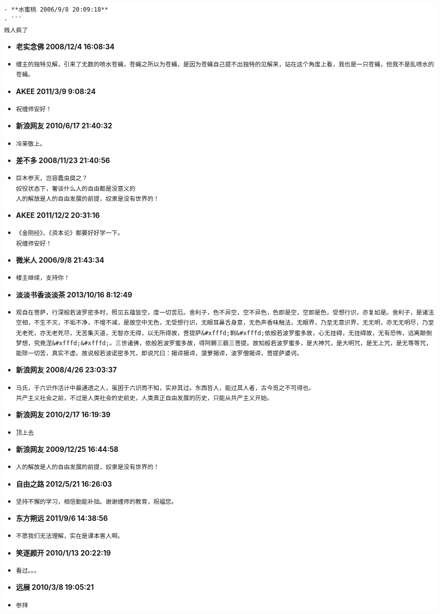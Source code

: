   ```
- **水蜜桃 2006/9/8 20:09:18**
- ```
  贱人疯了
  ```
- **老实念佛 2008/12/4 16:08:34**
- ```
  缠主的独特见解，引来了无数的喷水苍蝇，苍蝇之所以为苍蝇，是因为苍蝇自己提不出独特的见解来，站在这个角度上看，我也是一只苍蝇，但我不是乱喷水的苍蝇。
  ```
- **AKEE 2011/3/9 9:08:24**
- ```
  祝缠师安好！
  ```
- **新浪网友 2010/6/17 21:40:32**
- ```
  冷茉敬上。
  ```
- **差不多 2008/11/23 21:40:56**
- ```
  巨木参天，岂容蠹虫腐之？
  奴役状态下，奢谈什么人的自由都是没意义的
  人的解放是人的自由发展的前提，奴隶是没有世界的！
  ```
- **AKEE 2011/12/2 20:31:16**
- ```
  《金刚经》、《资本论》都要好好学一下。
  祝缠师安好！
  ```
- **微米人 2006/9/8 21:43:34**
- ```
  楼主继续，支持你！
  ```
- **淡淡书香淡淡茶 2013/10/16 8:12:49**
- ```
  观自在菩萨，行深般若波罗密多时，照见五蕴皆空，度一切苦厄。舍利子，色不异空，空不异色，色即是空，空即是色，受想行识，亦复如是。舍利子，是诸法空相，不生不灭，不垢不净，不增不减，是故空中无色，无受想行识，无眼耳鼻舌身意，无色声香味触法，无眼界，乃至无意识界，无无明，亦无无明尽，乃至无老死，亦无老死尽，无苦集灭道，无智亦无得，以无所得故，菩提萨&#xfffd;剩&#xfffd;依般若波罗蜜多故，心无挂碍，无挂碍故，无有恐怖，远离颠倒梦想，究竟涅&#xfffd;&#xfffd;。三世诸佛，依般若波罗蜜多故，得阿耨三藐三菩提。故知般若波罗蜜多，是大神咒，是大明咒，是无上咒，是无等等咒，能除一切苦，真实不虚。故说般若波诺密多咒，即说咒曰：揭谛揭谛，菠萝揭谛，波罗僧揭谛，菩提萨婆诃。
  ```
- **新浪网友 2008/4/26 23:03:37**
- ```
  马氏，于六识作活计中最通透之人，虽困于六识而不知，实非其过。东西哲人，能过其人者，古今觅之不可得也。
  共产主义社会之前，不过是人类社会的史前史，人类真正自由发展的历史，只能从共产主义开始。
  ```
- **新浪网友 2010/2/17 16:19:39**
- ```
  顶上去
  ```
- **新浪网友 2009/12/25 16:44:58**
- ```
  人的解放是人的自由发展的前提，奴隶是没有世界的！
  ```
- **自由之路 2012/5/21 16:26:03**
- ```
  坚持不懈的学习，相信勤能补拙。谢谢缠师的教育，祝福您。
  ```
- **东方朔远 2011/9/6 14:38:56**
- ```
  不愿我们无法理解，实在是课本害人啊。
  ```
- **笑逐颜开 2010/1/13 20:22:19**
- ```
  看过。。。
  ```
- **远展 2010/3/8 19:05:21**
- ```
  参拜
  ```